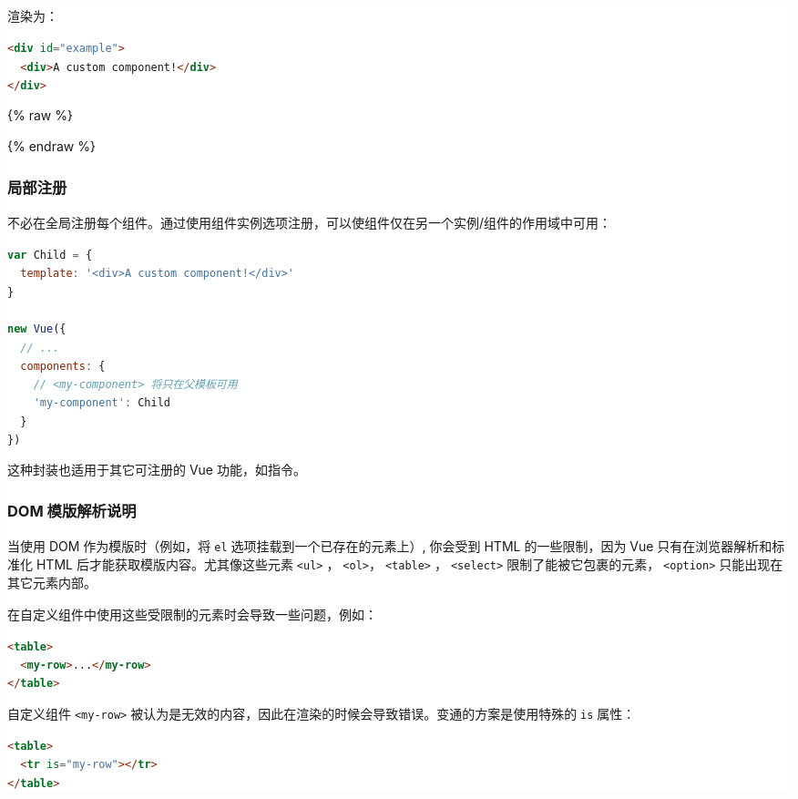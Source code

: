 渲染为：

``` html
<div id="example">
  <div>A custom component!</div>
</div>
```

{% raw %}
<div id="example" class="demo">
  <my-component></my-component>
</div>
<script>
Vue.component('my-component', {
  template: '<div>A custom component!</div>'
})
new Vue({ el: '#example' })
</script>
{% endraw %}

### 局部注册

不必在全局注册每个组件。通过使用组件实例选项注册，可以使组件仅在另一个实例/组件的作用域中可用：

``` js
var Child = {
  template: '<div>A custom component!</div>'
}

new Vue({
  // ...
  components: {
    // <my-component> 将只在父模板可用
    'my-component': Child
  }
})
```

这种封装也适用于其它可注册的 Vue 功能，如指令。

### DOM 模版解析说明

当使用 DOM 作为模版时（例如，将 `el` 选项挂载到一个已存在的元素上）, 你会受到 HTML 的一些限制，因为 Vue 只有在浏览器解析和标准化 HTML 后才能获取模版内容。尤其像这些元素 `<ul>` ， `<ol>`， `<table>` ， `<select>` 限制了能被它包裹的元素， `<option>` 只能出现在其它元素内部。

在自定义组件中使用这些受限制的元素时会导致一些问题，例如：

``` html
<table>
  <my-row>...</my-row>
</table>
```

自定义组件 `<my-row>` 被认为是无效的内容，因此在渲染的时候会导致错误。变通的方案是使用特殊的 `is` 属性：

``` html
<table>
  <tr is="my-row"></tr>
</table>
```
